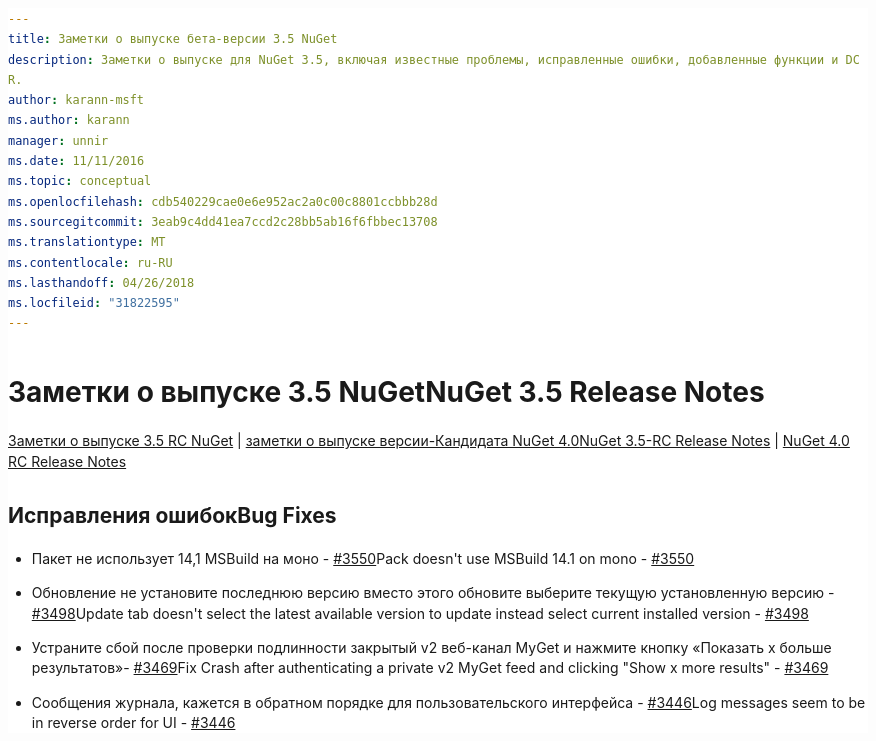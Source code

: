 ```yaml
---
title: Заметки о выпуске бета-версии 3.5 NuGet
description: Заметки о выпуске для NuGet 3.5, включая известные проблемы, исправленные ошибки, добавленные функции и DCR.
author: karann-msft
ms.author: karann
manager: unnir
ms.date: 11/11/2016
ms.topic: conceptual
ms.openlocfilehash: cdb540229cae0e6e952ac2a0c00c8801ccbbb28d
ms.sourcegitcommit: 3eab9c4dd41ea7ccd2c28bb5ab16f6fbbec13708
ms.translationtype: MT
ms.contentlocale: ru-RU
ms.lasthandoff: 04/26/2018
ms.locfileid: "31822595"
---
```

# <a name="nuget-35-release-notes"></a><span data-ttu-id="6b9c4-103">Заметки о выпуске 3.5 NuGet</span><span class="sxs-lookup"><span data-stu-id="6b9c4-103">NuGet 3.5 Release Notes</span></span>

<span data-ttu-id="6b9c4-104">[Заметки о выпуске 3.5 RC NuGet](../release-notes/nuget-3.5-RC.md) | [заметки о выпуске версии-Кандидата NuGet 4.0](../release-notes/nuget-4.0-RC.md)</span><span class="sxs-lookup"><span data-stu-id="6b9c4-104">[NuGet 3.5-RC Release Notes](../release-notes/nuget-3.5-RC.md) | [NuGet 4.0 RC Release Notes](../release-notes/nuget-4.0-RC.md)</span></span>

## <a name="bug-fixes"></a><span data-ttu-id="6b9c4-105">Исправления ошибок</span><span class="sxs-lookup"><span data-stu-id="6b9c4-105">Bug Fixes</span></span>

* <span data-ttu-id="6b9c4-106">Пакет не использует 14,1 MSBuild на моно - [#3550](https://github.com/NuGet/Home/issues/3550)</span><span class="sxs-lookup"><span data-stu-id="6b9c4-106">Pack doesn't use MSBuild 14.1 on mono - [#3550](https://github.com/NuGet/Home/issues/3550)</span></span>

* <span data-ttu-id="6b9c4-107">Обновление не установите последнюю версию вместо этого обновите выберите текущую установленную версию - [#3498](https://github.com/NuGet/Home/issues/3498)</span><span class="sxs-lookup"><span data-stu-id="6b9c4-107">Update tab doesn't select the latest available version to update instead select current installed version - [#3498](https://github.com/NuGet/Home/issues/3498)</span></span>

* <span data-ttu-id="6b9c4-108">Устраните сбой после проверки подлинности закрытый v2 веб-канал MyGet и нажмите кнопку «Показать x больше результатов»- [#3469](https://github.com/NuGet/Home/issues/3469)</span><span class="sxs-lookup"><span data-stu-id="6b9c4-108">Fix Crash after authenticating a private v2 MyGet feed and clicking "Show x more results" - [#3469](https://github.com/NuGet/Home/issues/3469)</span></span>

* <span data-ttu-id="6b9c4-109">Сообщения журнала, кажется в обратном порядке для пользовательского интерфейса - [#3446](https://github.com/NuGet/Home/issues/3446)</span><span class="sxs-lookup"><span data-stu-id="6b9c4-109">Log messages seem to be in reverse order for UI - [#3446](https://github.com/NuGet/Home/issues/3446)</span></span>
